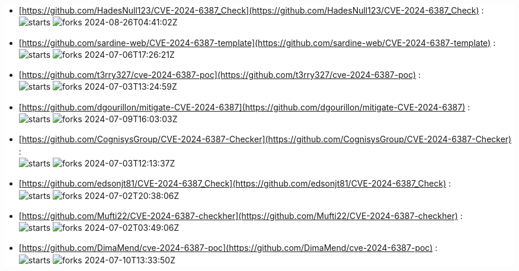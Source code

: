 - [https://github.com/HadesNull123/CVE-2024-6387_Check](https://github.com/HadesNull123/CVE-2024-6387_Check) :  
![starts](https://img.shields.io/github/stars/HadesNull123/CVE-2024-6387_Check.svg) 
![forks](https://img.shields.io/github/forks/HadesNull123/CVE-2024-6387_Check.svg) 
2024-08-26T04:41:02Z

- [https://github.com/sardine-web/CVE-2024-6387-template](https://github.com/sardine-web/CVE-2024-6387-template) :  
![starts](https://img.shields.io/github/stars/sardine-web/CVE-2024-6387-template.svg) 
![forks](https://img.shields.io/github/forks/sardine-web/CVE-2024-6387-template.svg) 
2024-07-06T17:26:21Z

- [https://github.com/t3rry327/cve-2024-6387-poc](https://github.com/t3rry327/cve-2024-6387-poc) :  
![starts](https://img.shields.io/github/stars/t3rry327/cve-2024-6387-poc.svg) 
![forks](https://img.shields.io/github/forks/t3rry327/cve-2024-6387-poc.svg) 
2024-07-03T13:24:59Z

- [https://github.com/dgourillon/mitigate-CVE-2024-6387](https://github.com/dgourillon/mitigate-CVE-2024-6387) :  
![starts](https://img.shields.io/github/stars/dgourillon/mitigate-CVE-2024-6387.svg) 
![forks](https://img.shields.io/github/forks/dgourillon/mitigate-CVE-2024-6387.svg) 
2024-07-09T16:03:03Z

- [https://github.com/CognisysGroup/CVE-2024-6387-Checker](https://github.com/CognisysGroup/CVE-2024-6387-Checker) :  
![starts](https://img.shields.io/github/stars/CognisysGroup/CVE-2024-6387-Checker.svg) 
![forks](https://img.shields.io/github/forks/CognisysGroup/CVE-2024-6387-Checker.svg) 
2024-07-03T12:13:37Z

- [https://github.com/edsonjt81/CVE-2024-6387_Check](https://github.com/edsonjt81/CVE-2024-6387_Check) :  
![starts](https://img.shields.io/github/stars/edsonjt81/CVE-2024-6387_Check.svg) 
![forks](https://img.shields.io/github/forks/edsonjt81/CVE-2024-6387_Check.svg) 
2024-07-02T20:38:06Z

- [https://github.com/Mufti22/CVE-2024-6387-checkher](https://github.com/Mufti22/CVE-2024-6387-checkher) :  
![starts](https://img.shields.io/github/stars/Mufti22/CVE-2024-6387-checkher.svg) 
![forks](https://img.shields.io/github/forks/Mufti22/CVE-2024-6387-checkher.svg) 
2024-07-02T03:49:06Z

- [https://github.com/DimaMend/cve-2024-6387-poc](https://github.com/DimaMend/cve-2024-6387-poc) :  
![starts](https://img.shields.io/github/stars/DimaMend/cve-2024-6387-poc.svg) 
![forks](https://img.shields.io/github/forks/DimaMend/cve-2024-6387-poc.svg) 
2024-07-10T13:33:50Z
